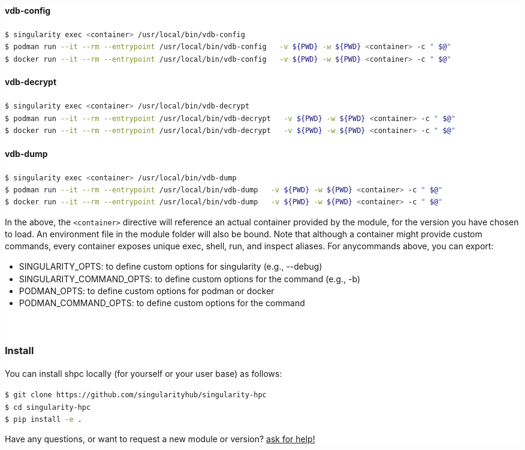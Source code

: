 
#### vdb-config

```bash
$ singularity exec <container> /usr/local/bin/vdb-config
$ podman run --it --rm --entrypoint /usr/local/bin/vdb-config   -v ${PWD} -w ${PWD} <container> -c " $@"
$ docker run --it --rm --entrypoint /usr/local/bin/vdb-config   -v ${PWD} -w ${PWD} <container> -c " $@"
```


#### vdb-decrypt

```bash
$ singularity exec <container> /usr/local/bin/vdb-decrypt
$ podman run --it --rm --entrypoint /usr/local/bin/vdb-decrypt   -v ${PWD} -w ${PWD} <container> -c " $@"
$ docker run --it --rm --entrypoint /usr/local/bin/vdb-decrypt   -v ${PWD} -w ${PWD} <container> -c " $@"
```


#### vdb-dump

```bash
$ singularity exec <container> /usr/local/bin/vdb-dump
$ podman run --it --rm --entrypoint /usr/local/bin/vdb-dump   -v ${PWD} -w ${PWD} <container> -c " $@"
$ docker run --it --rm --entrypoint /usr/local/bin/vdb-dump   -v ${PWD} -w ${PWD} <container> -c " $@"
```



In the above, the `<container>` directive will reference an actual container provided
by the module, for the version you have chosen to load. An environment file in the
module folder will also be bound. Note that although a container
might provide custom commands, every container exposes unique exec, shell, run, and
inspect aliases. For anycommands above, you can export:

 - SINGULARITY_OPTS: to define custom options for singularity (e.g., --debug)
 - SINGULARITY_COMMAND_OPTS: to define custom options for the command (e.g., -b)
 - PODMAN_OPTS: to define custom options for podman or docker
 - PODMAN_COMMAND_OPTS: to define custom options for the command

<br>

### Install

You can install shpc locally (for yourself or your user base) as follows:

```bash
$ git clone https://github.com/singularityhub/singularity-hpc
$ cd singularity-hpc
$ pip install -e .
```

Have any questions, or want to request a new module or version? [ask for help!](https://github.com/singularityhub/singularity-hpc/issues)